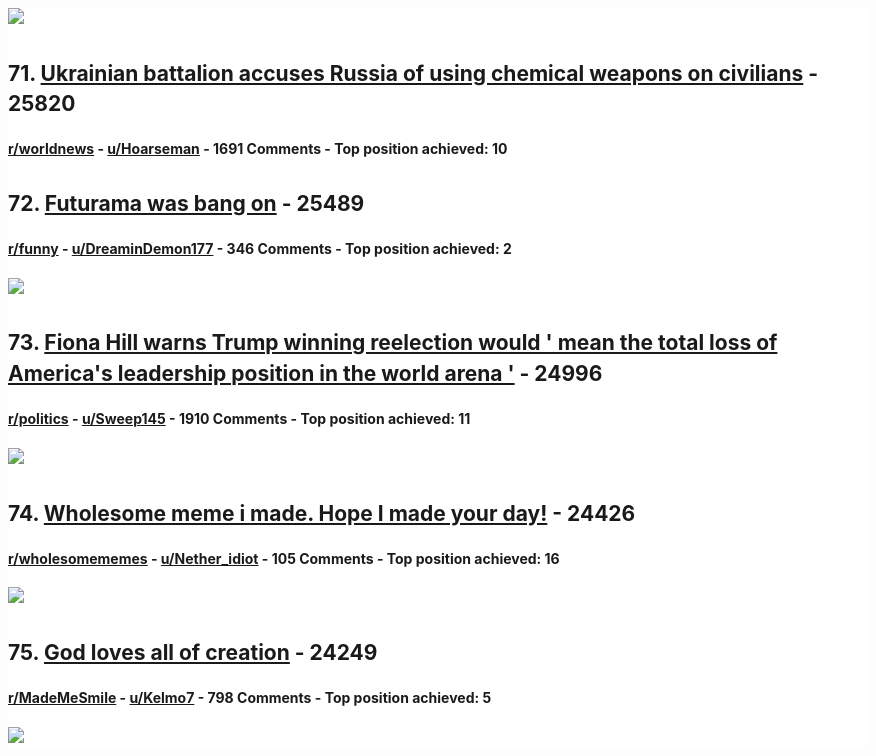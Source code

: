 <a href="https://i.redd.it/tyi2qt75txs81.jpg"><img src="https://a.thumbs.redditmedia.com/MmMC6OBJbXX5bU-a6MtD4lTMcIhRr3JsgXch_ktWIT0.jpg"></img></a>

## 71. [Ukrainian battalion accuses Russia of using chemical weapons on civilians](http://reddit.com/r/worldnews/comments/u1h2dd/ukrainian_battalion_accuses_russia_of_using/) - 25820
#### [r/worldnews](http://reddit.com/r/worldnews) - [u/Hoarseman](http://reddit.com/u/Hoarseman) - 1691 Comments - Top position achieved: 10

## 72. [Futurama was bang on](http://reddit.com/r/funny/comments/u1fqsn/futurama_was_bang_on/) - 25489
#### [r/funny](http://reddit.com/r/funny) - [u/DreaminDemon177](http://reddit.com/u/DreaminDemon177) - 346 Comments - Top position achieved: 2

<a href="https://i.redd.it/m5nm3offeys81.jpg"><img src="https://b.thumbs.redditmedia.com/Lzu41hqctK8dheBCdWUXoUg7LdSDNS2CwcL1GqFVIXY.jpg"></img></a>

## 73. [Fiona Hill warns Trump winning reelection would ' mean the total loss of America's leadership position in the world arena '](http://reddit.com/r/politics/comments/u1eyip/fiona_hill_warns_trump_winning_reelection_would/) - 24996
#### [r/politics](http://reddit.com/r/politics) - [u/Sweep145](http://reddit.com/u/Sweep145) - 1910 Comments - Top position achieved: 11

<a href="https://www.businessinsider.com/fiona-hill-trump-winning-reelection-would-mean-us-no-longer-a-global-leader-2022-4"><img src="https://b.thumbs.redditmedia.com/jFd-FU6a--EI7SyWNCrX2OZf9_ZdEPMD903k4unisJI.jpg"></img></a>

## 74. [Wholesome meme i made. Hope I made your day!](http://reddit.com/r/wholesomememes/comments/u1grkf/wholesome_meme_i_made_hope_i_made_your_day/) - 24426
#### [r/wholesomememes](http://reddit.com/r/wholesomememes) - [u/Nether_idiot](http://reddit.com/u/Nether_idiot) - 105 Comments - Top position achieved: 16

<a href="https://i.redd.it/xa3wmhaamys81.jpg"><img src="https://b.thumbs.redditmedia.com/aHH2Q6MUTlR2gUX2BYqQzzV7v7eQIrtcSQQ-YN1Lf5w.jpg"></img></a>

## 75. [God loves all of creation](http://reddit.com/r/MadeMeSmile/comments/u19mjh/god_loves_all_of_creation/) - 24249
#### [r/MadeMeSmile](http://reddit.com/r/MadeMeSmile) - [u/Kelmo7](http://reddit.com/u/Kelmo7) - 798 Comments - Top position achieved: 5

<a href="https://i.redd.it/a23vq00qyws81.jpg"><img src="https://b.thumbs.redditmedia.com/vKD0G7Zbdq40Pys5gTolUBTkeBAeUvGBspC9EJ9VHgo.jpg"></img></a>
